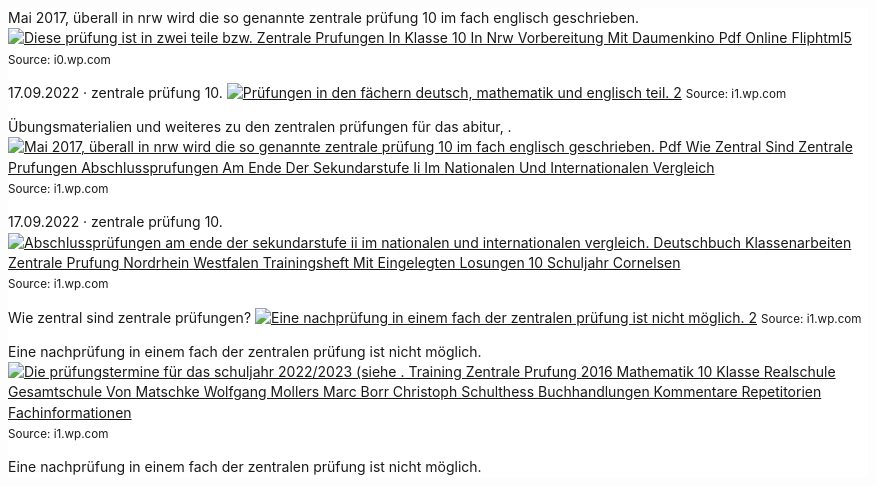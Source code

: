 Mai 2017, überall in nrw wird die so genannte zentrale prüfung 10 im fach englisch geschrieben.
[![Diese prüfung ist in zwei teile bzw. Zentrale Prufungen In Klasse 10 In Nrw Vorbereitung Mit Daumenkino Pdf Online Fliphtml5](https://i0.wp.com/encrypted-tbn0.gstatic.com/images?q=tbn:ANd9GcTrNThdAMC2xkLKEcqcmx7bAjHly9iLV7cDog&amp;usqp=CAU "Zentrale Prufungen In Klasse 10 In Nrw Vorbereitung Mit Daumenkino Pdf Online Fliphtml5")](https://i0.wp.com/online.fliphtml5.com/wimb/uvvw/files/large/1.jpg)
<small>Source: i0.wp.com</small>

17.09.2022 · zentrale prüfung 10.
[![Prüfungen in den fächern deutsch, mathematik und englisch teil. 2](https://i1.wp.com/encrypted-tbn0.gstatic.com/images?q=tbn:ANd9GcQy2pd2N0VoEPXvIYSG2PY4qgkyvFaMawgO-Q&amp;usqp=CAU "2")](https://i1.wp.com/vfQ7DrZMLR4cqM)
<small>Source: i1.wp.com</small>

Übungsmaterialien und weiteres zu den zentralen prüfungen für das abitur, .
[![Mai 2017, überall in nrw wird die so genannte zentrale prüfung 10 im fach englisch geschrieben. Pdf Wie Zentral Sind Zentrale Prufungen Abschlussprufungen Am Ende Der Sekundarstufe Ii Im Nationalen Und Internationalen Vergleich](https://i1.wp.com/encrypted-tbn0.gstatic.com/images?q=tbn:ANd9GcQLmuhZm4Ul-DkIfNwFV4pr7lw0Zi-IXh5IXQ&amp;usqp=CAU "Pdf Wie Zentral Sind Zentrale Prufungen Abschlussprufungen Am Ende Der Sekundarstufe Ii Im Nationalen Und Internationalen Vergleich")](https://i1.wp.com/i1.rgstatic.net/publication/277231866_Wie_zentral_sind_zentrale_Prufungen_Abschlussprufungen_am_Ende_der_Sekundarstufe_II_im_nationalen_und_internationalen_Vergleich/links/569e670208ae21a56424a549/largepreview.png)
<small>Source: i1.wp.com</small>

17.09.2022 · zentrale prüfung 10.
[![Abschlussprüfungen am ende der sekundarstufe ii im nationalen und internationalen vergleich. Deutschbuch Klassenarbeiten Zentrale Prufung Nordrhein Westfalen Trainingsheft Mit Eingelegten Losungen 10 Schuljahr Cornelsen](https://i1.wp.com/Sa3CpIowVOVU3M "Deutschbuch Klassenarbeiten Zentrale Prufung Nordrhein Westfalen Trainingsheft Mit Eingelegten Losungen 10 Schuljahr Cornelsen")](https://i1.wp.com/static.cornelsen.de/media/9783060608607/9783060608607_COVER_STD_B260_X2.png)
<small>Source: i1.wp.com</small>

Wie zentral sind zentrale prüfungen?
[![Eine nachprüfung in einem fach der zentralen prüfung ist nicht möglich. 2](https://i0.wp.com/encrypted-tbn0.gstatic.com/images?q=tbn:ANd9GcRFbtIFK0B2ZnYUN4jQKwfZWwAuhXdxUNz4iQ&amp;usqp=CAU "2")](https://i1.wp.com/TdDg1zbrmEoCpM)
<small>Source: i1.wp.com</small>

Eine nachprüfung in einem fach der zentralen prüfung ist nicht möglich.
[![Die prüfungstermine für das schuljahr 2022/2023 (siehe . Training Zentrale Prufung 2016 Mathematik 10 Klasse Realschule Gesamtschule Von Matschke Wolfgang Mollers Marc Borr Christoph Schulthess Buchhandlungen Kommentare Repetitorien Fachinformationen](https://i1.wp.com/encrypted-tbn0.gstatic.com/images?q=tbn:ANd9GcRaNA8dINd4GdfamxJ18r3qrq4fxS5_NtYyGA&amp;usqp=CAU "Training Zentrale Prufung 2016 Mathematik 10 Klasse Realschule Gesamtschule Von Matschke Wolfgang Mollers Marc Borr Christoph Schulthess Buchhandlungen Kommentare Repetitorien Fachinformationen")](https://i1.wp.com/www.schulthess.com/annot/4B56696D677C7C35333531333834347C7C434F504C.jpg?sq=44&amp;width=297&amp;height=420&amp;title=Training%20Zentrale%20Pr%FCfung%202016%20-%20Mathematik%2010.%20Klasse,%20Realschule,%20Gesamtschule%20EK%20Nordrhein-Westfalen%20(L%F6sungen))
<small>Source: i1.wp.com</small>

Eine nachprüfung in einem fach der zentralen prüfung ist nicht möglich.
